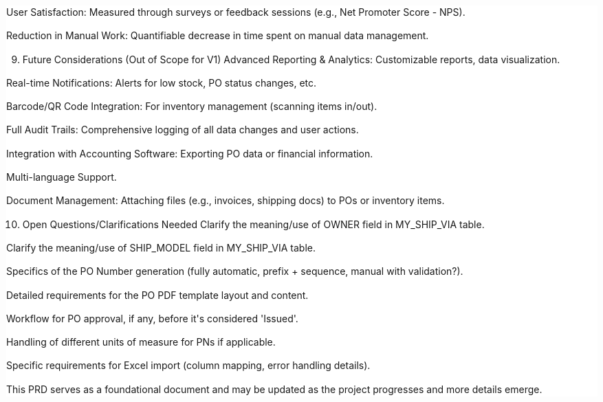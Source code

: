 User Satisfaction: Measured through surveys or feedback sessions (e.g., Net Promoter Score - NPS).

Reduction in Manual Work: Quantifiable decrease in time spent on manual data management.

9. Future Considerations (Out of Scope for V1)
Advanced Reporting & Analytics: Customizable reports, data visualization.

Real-time Notifications: Alerts for low stock, PO status changes, etc.

Barcode/QR Code Integration: For inventory management (scanning items in/out).

Full Audit Trails: Comprehensive logging of all data changes and user actions.

Integration with Accounting Software: Exporting PO data or financial information.

Multi-language Support.

Document Management: Attaching files (e.g., invoices, shipping docs) to POs or inventory items.

10. Open Questions/Clarifications Needed
Clarify the meaning/use of OWNER field in MY_SHIP_VIA table.

Clarify the meaning/use of SHIP_MODEL field in MY_SHIP_VIA table.

Specifics of the PO Number generation (fully automatic, prefix + sequence, manual with validation?).

Detailed requirements for the PO PDF template layout and content.

Workflow for PO approval, if any, before it's considered 'Issued'.

Handling of different units of measure for PNs if applicable.

Specific requirements for Excel import (column mapping, error handling details).

This PRD serves as a foundational document and may be updated as the project progresses and more details emerge.